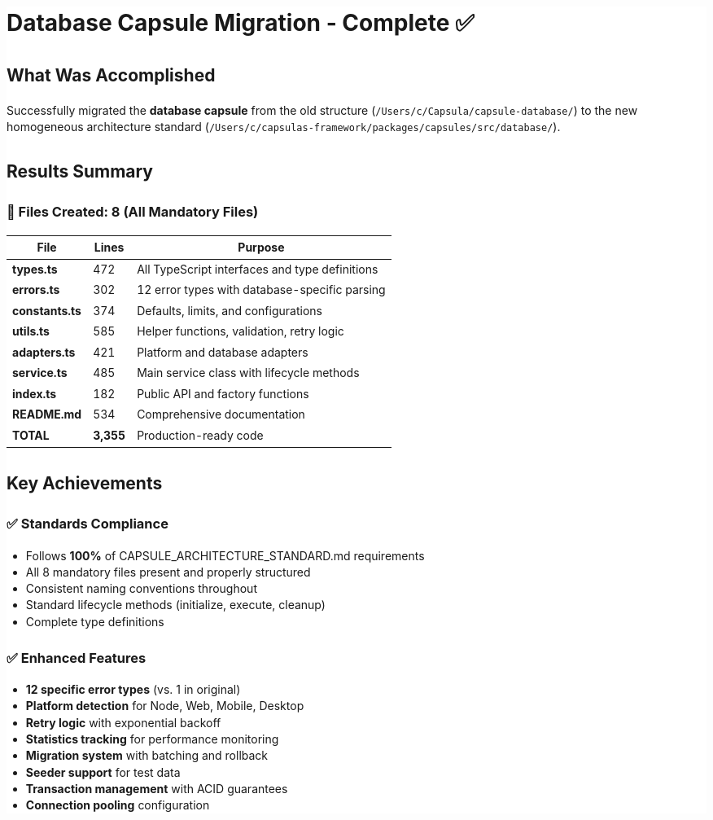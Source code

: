 # Database Capsule Migration - Complete ✅

## What Was Accomplished

Successfully migrated the **database capsule** from the old structure (`/Users/c/Capsula/capsule-database/`) to the new homogeneous architecture standard (`/Users/c/capsulas-framework/packages/capsules/src/database/`).

## Results Summary

### 📁 Files Created: 8 (All Mandatory Files)

| File | Lines | Purpose |
|------|-------|---------|
| **types.ts** | 472 | All TypeScript interfaces and type definitions |
| **errors.ts** | 302 | 12 error types with database-specific parsing |
| **constants.ts** | 374 | Defaults, limits, and configurations |
| **utils.ts** | 585 | Helper functions, validation, retry logic |
| **adapters.ts** | 421 | Platform and database adapters |
| **service.ts** | 485 | Main service class with lifecycle methods |
| **index.ts** | 182 | Public API and factory functions |
| **README.md** | 534 | Comprehensive documentation |
| **TOTAL** | **3,355** | Production-ready code |

## Key Achievements

### ✅ Standards Compliance
- Follows **100%** of CAPSULE_ARCHITECTURE_STANDARD.md requirements
- All 8 mandatory files present and properly structured
- Consistent naming conventions throughout
- Standard lifecycle methods (initialize, execute, cleanup)
- Complete type definitions

### ✅ Enhanced Features
- **12 specific error types** (vs. 1 in original)
- **Platform detection** for Node, Web, Mobile, Desktop
- **Retry logic** with exponential backoff
- **Statistics tracking** for performance monitoring
- **Migration system** with batching and rollback
- **Seeder support** for test data
- **Transaction management** with ACID guarantees
- **Connection pooling** configuration
